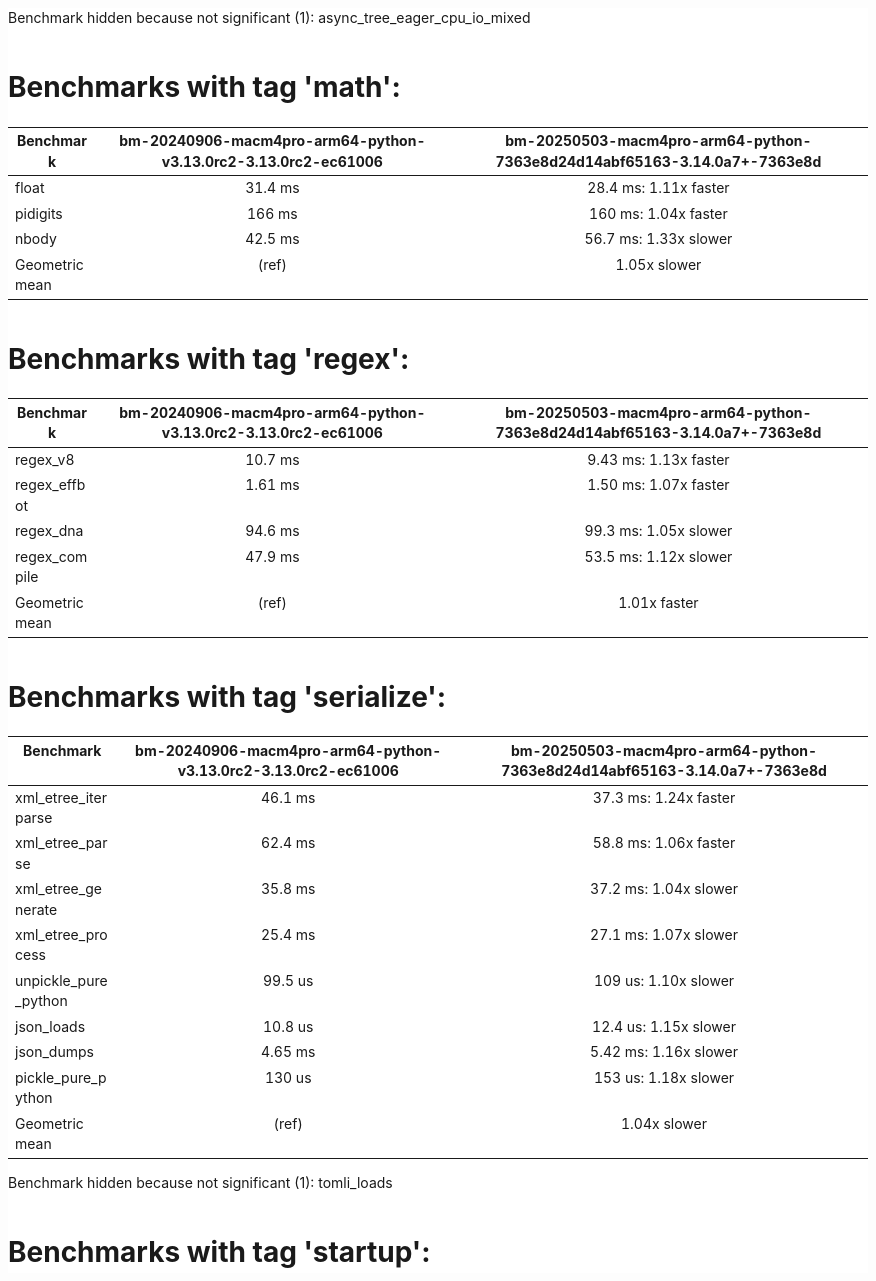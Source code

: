 Benchmark hidden because not significant (1): async_tree_eager_cpu_io_mixed

Benchmarks with tag 'math':
===========================

| Benchmark      | bm-20240906-macm4pro-arm64-python-v3.13.0rc2-3.13.0rc2-ec61006 | bm-20250503-macm4pro-arm64-python-7363e8d24d14abf65163-3.14.0a7+-7363e8d |
|----------------|:--------------------------------------------------------------:|:------------------------------------------------------------------------:|
| float          | 31.4 ms                                                        | 28.4 ms: 1.11x faster                                                    |
| pidigits       | 166 ms                                                         | 160 ms: 1.04x faster                                                     |
| nbody          | 42.5 ms                                                        | 56.7 ms: 1.33x slower                                                    |
| Geometric mean | (ref)                                                          | 1.05x slower                                                             |

Benchmarks with tag 'regex':
============================

| Benchmark      | bm-20240906-macm4pro-arm64-python-v3.13.0rc2-3.13.0rc2-ec61006 | bm-20250503-macm4pro-arm64-python-7363e8d24d14abf65163-3.14.0a7+-7363e8d |
|----------------|:--------------------------------------------------------------:|:------------------------------------------------------------------------:|
| regex_v8       | 10.7 ms                                                        | 9.43 ms: 1.13x faster                                                    |
| regex_effbot   | 1.61 ms                                                        | 1.50 ms: 1.07x faster                                                    |
| regex_dna      | 94.6 ms                                                        | 99.3 ms: 1.05x slower                                                    |
| regex_compile  | 47.9 ms                                                        | 53.5 ms: 1.12x slower                                                    |
| Geometric mean | (ref)                                                          | 1.01x faster                                                             |

Benchmarks with tag 'serialize':
================================

| Benchmark            | bm-20240906-macm4pro-arm64-python-v3.13.0rc2-3.13.0rc2-ec61006 | bm-20250503-macm4pro-arm64-python-7363e8d24d14abf65163-3.14.0a7+-7363e8d |
|----------------------|:--------------------------------------------------------------:|:------------------------------------------------------------------------:|
| xml_etree_iterparse  | 46.1 ms                                                        | 37.3 ms: 1.24x faster                                                    |
| xml_etree_parse      | 62.4 ms                                                        | 58.8 ms: 1.06x faster                                                    |
| xml_etree_generate   | 35.8 ms                                                        | 37.2 ms: 1.04x slower                                                    |
| xml_etree_process    | 25.4 ms                                                        | 27.1 ms: 1.07x slower                                                    |
| unpickle_pure_python | 99.5 us                                                        | 109 us: 1.10x slower                                                     |
| json_loads           | 10.8 us                                                        | 12.4 us: 1.15x slower                                                    |
| json_dumps           | 4.65 ms                                                        | 5.42 ms: 1.16x slower                                                    |
| pickle_pure_python   | 130 us                                                         | 153 us: 1.18x slower                                                     |
| Geometric mean       | (ref)                                                          | 1.04x slower                                                             |

Benchmark hidden because not significant (1): tomli_loads

Benchmarks with tag 'startup':
==============================
